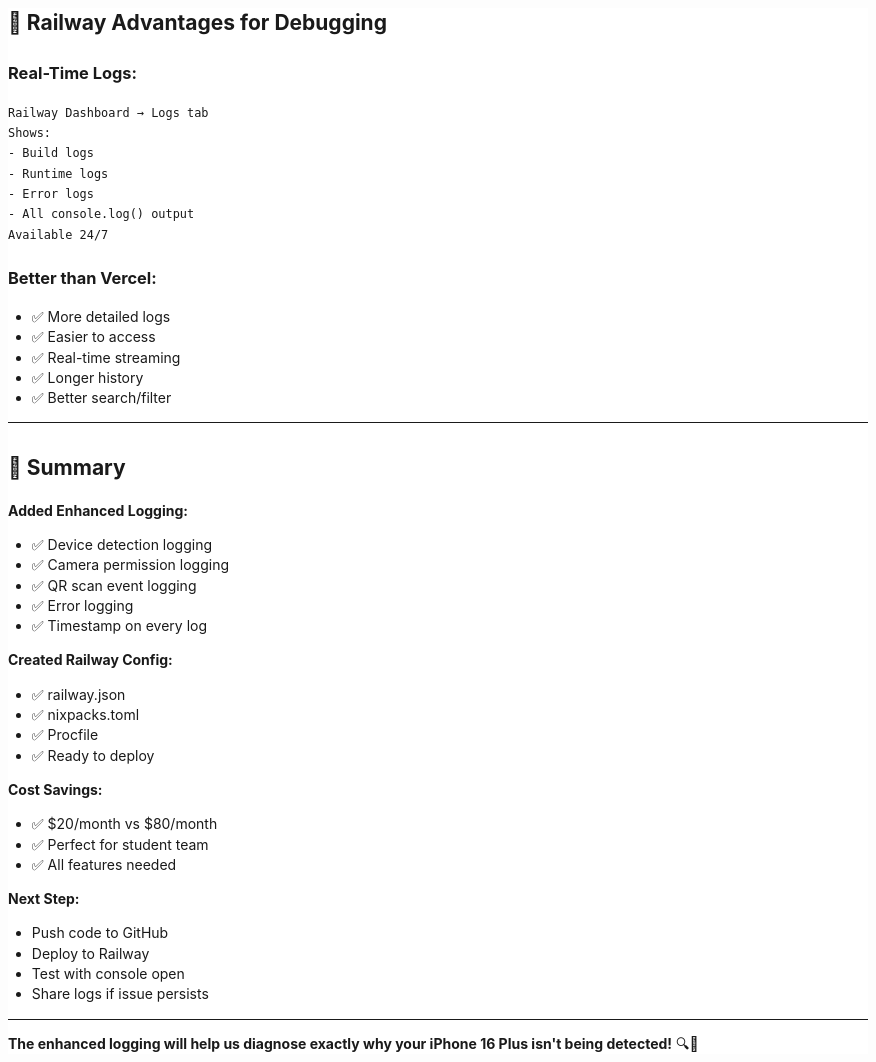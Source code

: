 
## 🚂 Railway Advantages for Debugging

### Real-Time Logs:
```
Railway Dashboard → Logs tab
Shows:
- Build logs
- Runtime logs
- Error logs
- All console.log() output
Available 24/7
```

### Better than Vercel:
- ✅ More detailed logs
- ✅ Easier to access
- ✅ Real-time streaming
- ✅ Longer history
- ✅ Better search/filter

---

## 📝 Summary

**Added Enhanced Logging:**
- ✅ Device detection logging
- ✅ Camera permission logging
- ✅ QR scan event logging
- ✅ Error logging
- ✅ Timestamp on every log

**Created Railway Config:**
- ✅ railway.json
- ✅ nixpacks.toml
- ✅ Procfile
- ✅ Ready to deploy

**Cost Savings:**
- ✅ $20/month vs $80/month
- ✅ Perfect for student team
- ✅ All features needed

**Next Step:**
- Push code to GitHub
- Deploy to Railway
- Test with console open
- Share logs if issue persists

---

**The enhanced logging will help us diagnose exactly why your iPhone 16 Plus isn't being detected!** 🔍📱

